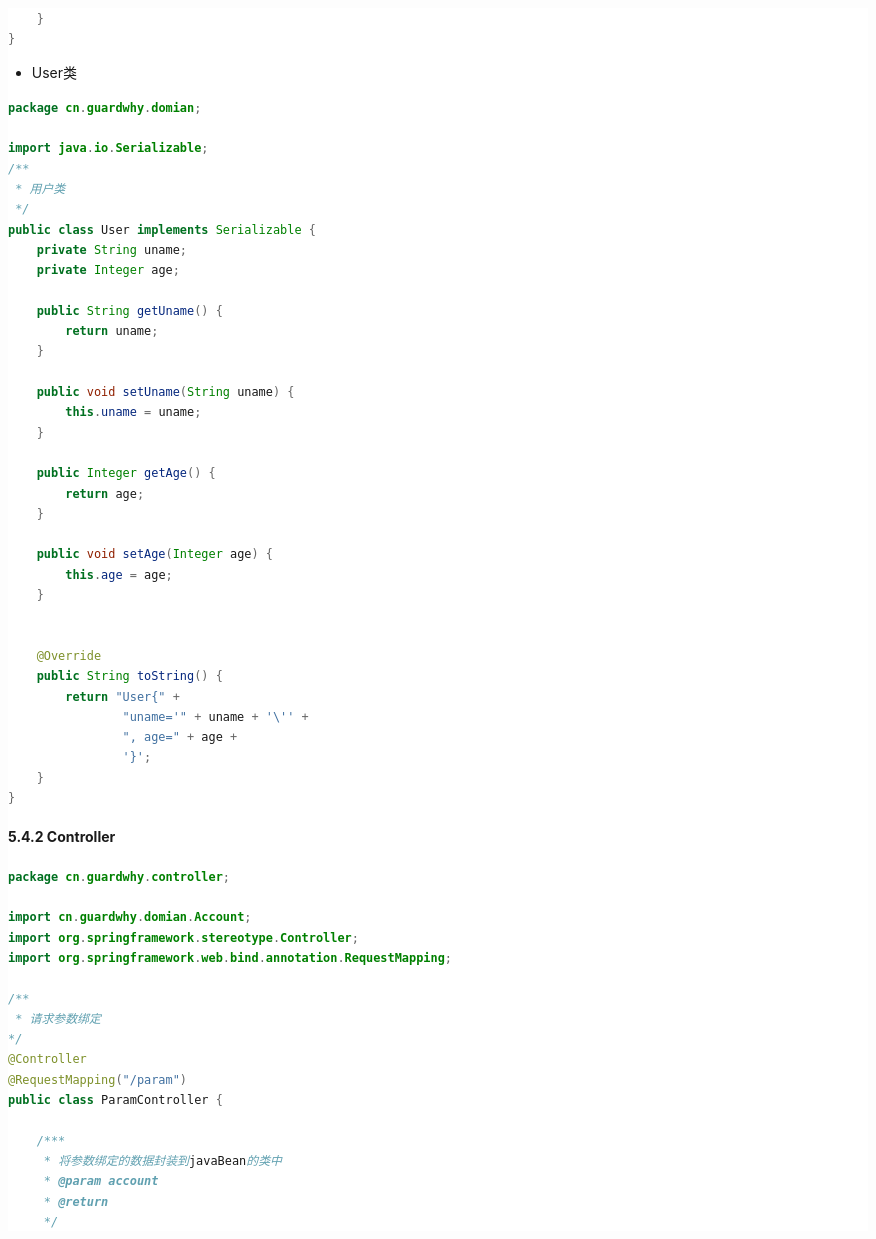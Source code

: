 ```java
    }
}
```

- User类

```java
package cn.guardwhy.domian;

import java.io.Serializable;
/**
 * 用户类
 */
public class User implements Serializable {
    private String uname;
    private Integer age;

    public String getUname() {
        return uname;
    }

    public void setUname(String uname) {
        this.uname = uname;
    }

    public Integer getAge() {
        return age;
    }

    public void setAge(Integer age) {
        this.age = age;
    }


    @Override
    public String toString() {
        return "User{" +
                "uname='" + uname + '\'' +
                ", age=" + age +
                '}';
    }
}
```

#### 5.4.2 Controller

```java
package cn.guardwhy.controller;

import cn.guardwhy.domian.Account;
import org.springframework.stereotype.Controller;
import org.springframework.web.bind.annotation.RequestMapping;

/**
 * 请求参数绑定
*/
@Controller
@RequestMapping("/param")
public class ParamController {

    /***
     * 将参数绑定的数据封装到javaBean的类中
     * @param account
     * @return
     */
```